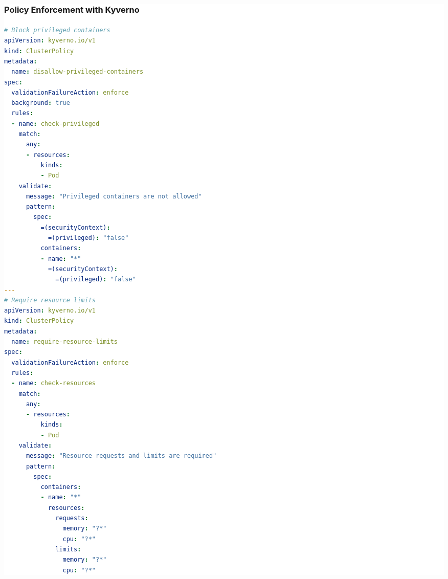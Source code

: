 ### Policy Enforcement with Kyverno
```yaml
# Block privileged containers
apiVersion: kyverno.io/v1
kind: ClusterPolicy
metadata:
  name: disallow-privileged-containers
spec:
  validationFailureAction: enforce
  background: true
  rules:
  - name: check-privileged
    match:
      any:
      - resources:
          kinds:
          - Pod
    validate:
      message: "Privileged containers are not allowed"
      pattern:
        spec:
          =(securityContext):
            =(privileged): "false"
          containers:
          - name: "*"
            =(securityContext):
              =(privileged): "false"
---
# Require resource limits
apiVersion: kyverno.io/v1
kind: ClusterPolicy
metadata:
  name: require-resource-limits
spec:
  validationFailureAction: enforce
  rules:
  - name: check-resources
    match:
      any:
      - resources:
          kinds:
          - Pod
    validate:
      message: "Resource requests and limits are required"
      pattern:
        spec:
          containers:
          - name: "*"
            resources:
              requests:
                memory: "?*"
                cpu: "?*"
              limits:
                memory: "?*"
                cpu: "?*"
```
